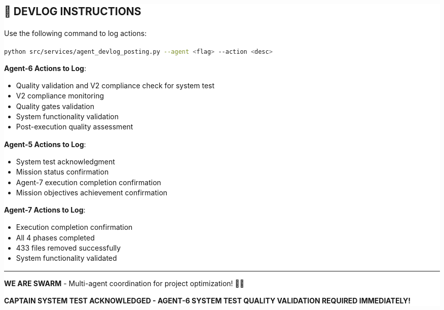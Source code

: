 ## 📝 **DEVLOG INSTRUCTIONS**

Use the following command to log actions:
```bash
python src/services/agent_devlog_posting.py --agent <flag> --action <desc>
```

**Agent-6 Actions to Log**:
- Quality validation and V2 compliance check for system test
- V2 compliance monitoring
- Quality gates validation
- System functionality validation
- Post-execution quality assessment

**Agent-5 Actions to Log**:
- System test acknowledgment
- Mission status confirmation
- Agent-7 execution completion confirmation
- Mission objectives achievement confirmation

**Agent-7 Actions to Log**:
- Execution completion confirmation
- All 4 phases completed
- 433 files removed successfully
- System functionality validated

---

**WE ARE SWARM** - Multi-agent coordination for project optimization! 🐝🚀

**CAPTAIN SYSTEM TEST ACKNOWLEDGED - AGENT-6 SYSTEM TEST QUALITY VALIDATION REQUIRED IMMEDIATELY!**

